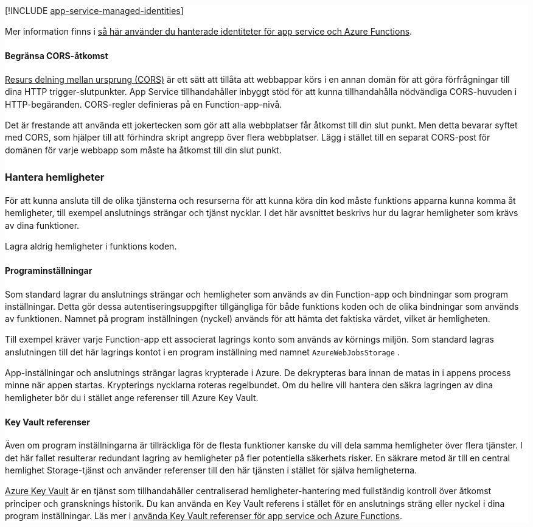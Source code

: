 [!INCLUDE [app-service-managed-identities](../../includes/app-service-managed-identities.md)]

Mer information finns i [så här använder du hanterade identiteter för app service och Azure Functions](../app-service/overview-managed-identity.md?toc=%2fazure%2fazure-functions%2ftoc.json).

#### <a name="restrict-cors-access"></a>Begränsa CORS-åtkomst

[Resurs delning mellan ursprung (CORS)](https://en.wikipedia.org/wiki/Cross-origin_resource_sharing) är ett sätt att tillåta att webbappar körs i en annan domän för att göra förfrågningar till dina HTTP trigger-slutpunkter. App Service tillhandahåller inbyggt stöd för att kunna tillhandahålla nödvändiga CORS-huvuden i HTTP-begäranden. CORS-regler definieras på en Function-app-nivå.  

Det är frestande att använda ett jokertecken som gör att alla webbplatser får åtkomst till din slut punkt. Men detta bevarar syftet med CORS, som hjälper till att förhindra skript angrepp över flera webbplatser. Lägg i stället till en separat CORS-post för domänen för varje webbapp som måste ha åtkomst till din slut punkt. 

### <a name="managing-secrets"></a>Hantera hemligheter 

För att kunna ansluta till de olika tjänsterna och resurserna för att kunna köra din kod måste funktions apparna kunna komma åt hemligheter, till exempel anslutnings strängar och tjänst nycklar. I det här avsnittet beskrivs hur du lagrar hemligheter som krävs av dina funktioner.

Lagra aldrig hemligheter i funktions koden. 

#### <a name="application-settings"></a>Programinställningar

Som standard lagrar du anslutnings strängar och hemligheter som används av din Function-app och bindningar som program inställningar. Detta gör dessa autentiseringsuppgifter tillgängliga för både funktions koden och de olika bindningar som används av funktionen. Namnet på program inställningen (nyckel) används för att hämta det faktiska värdet, vilket är hemligheten. 

Till exempel kräver varje Function-app ett associerat lagrings konto som används av körnings miljön. Som standard lagras anslutningen till det här lagrings kontot i en program inställning med namnet `AzureWebJobsStorage` .

App-inställningar och anslutnings strängar lagras krypterade i Azure. De dekrypteras bara innan de matas in i appens process minne när appen startas. Krypterings nycklarna roteras regelbundet. Om du hellre vill hantera den säkra lagringen av dina hemligheter bör du i stället ange referenser till Azure Key Vault. 

#### <a name="key-vault-references"></a>Key Vault referenser

Även om program inställningarna är tillräckliga för de flesta funktioner kanske du vill dela samma hemligheter över flera tjänster. I det här fallet resulterar redundant lagring av hemligheter på fler potentiella säkerhets risker. En säkrare metod är till en central hemlighet Storage-tjänst och använder referenser till den här tjänsten i stället för själva hemligheterna.      

[Azure Key Vault](../key-vault/general/overview.md) är en tjänst som tillhandahåller centraliserad hemligheter-hantering med fullständig kontroll över åtkomst principer och gransknings historik. Du kan använda en Key Vault referens i stället för en anslutnings sträng eller nyckel i dina program inställningar. Läs mer i [använda Key Vault referenser för app service och Azure Functions](../app-service/app-service-key-vault-references.md?toc=%2fazure%2fazure-functions%2ftoc.json).
